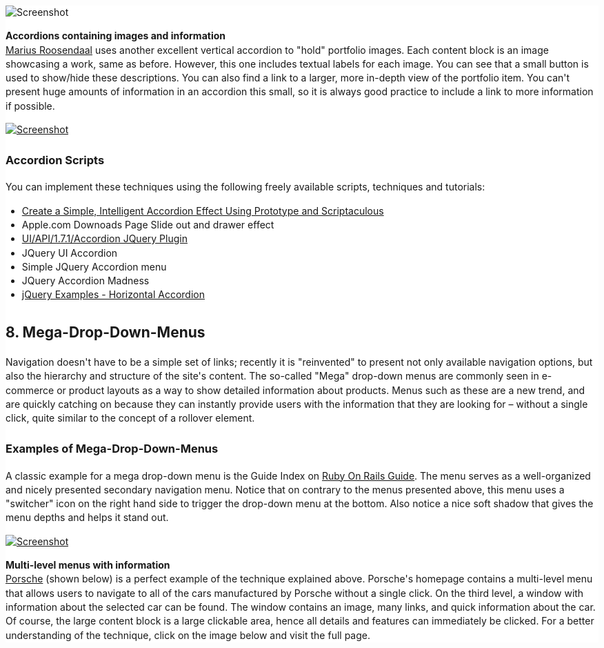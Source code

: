 ![Screenshot](https://archive.smashing.media/assets/344dbf88-fdf9-42bb-adb4-46f01eedd629/9c5b8cf4-912c-412a-9ad9-a3cb8b135d56/jasonreed.jpg)

<strong>Accordions containing images and information</strong><br>
<a href="https://www.mariusroosendaal.com/">Marius Roosendaal</a> uses another excellent vertical accordion to "hold" portfolio images. Each content block is an image showcasing a work, same as before. However, this one includes textual labels for each image. You can see that a small button is used to show/hide these descriptions. You can also find a link to a larger, more in-depth view of the portfolio item. You can't present huge amounts of information in an accordion this small, so it is always good practice to include a link to more information if possible.

[![Screenshot](https://archive.smashing.media/assets/344dbf88-fdf9-42bb-adb4-46f01eedd629/c73f879b-001f-4d42-91c4-1c8f9a251b96/marius.jpg)](https://www.mariusroosendaal.com/)

### Accordion Scripts

You can implement these techniques using the following freely available scripts, techniques and tutorials:

- [Create a Simple, Intelligent Accordion Effect Using Prototype and Scriptaculous](https://nettuts.com/javascript-ajax/create-a-simple-intelligent-accordion-effect-using-prototype-and-scriptaculous/)
- Apple.com Downoads Page Slide out and drawer effect
- [UI/API/1.7.1/Accordion JQuery Plugin](https://docs.jquery.com/UI/Accordion)
- JQuery UI Accordion
- Simple JQuery Accordion menu
- JQuery Accordion Madness
- [jQuery Examples - Horizontal Accordion](https://designreviver.com/tutorials/jquery-examples-horizontal-accordion/)

## 8. Mega-Drop-Down-Menus

Navigation doesn't have to be a simple set of links; recently it is "reinvented" to present not only available navigation options, but also the hierarchy and structure of the site's content. The so-called "Mega" drop-down menus are commonly seen in e-commerce or product layouts as a way to show detailed information about products. Menus such as these are a new trend, and are quickly catching on because they can instantly provide users with the information that they are looking for – without a single click, quite similar to the concept of a rollover element.

### Examples of Mega-Drop-Down-Menus

A classic example for a mega drop-down menu is the Guide Index on <a href="https://guides.rubyonrails.org/contribute.html">Ruby On Rails Guide</a>. The menu serves as a well-organized and nicely presented secondary navigation menu. Notice that on contrary to the menus presented above, this menu uses a "switcher" icon on the right hand side to trigger the drop-down menu at the bottom. Also notice a nice soft shadow that gives the menu depths and helps it stand out.

[![Screenshot](https://archive.smashing.media/assets/344dbf88-fdf9-42bb-adb4-46f01eedd629/6b52eaf0-bd7a-4437-99a6-0d28eb2338de/ror.gif)](https://www.gateway.com/)

<strong>Multi-level menus with information</strong><br>
<a href="https://www.porsche.com/usa/">Porsche</a> (shown below) is a perfect example of the technique explained above. Porsche's homepage contains a multi-level menu that allows users to navigate to all of the cars manufactured by Porsche without a single click. On the third level, a window with information about the selected car can be found. The window contains an image, many links, and quick information about the car. Of course, the large content block is a large clickable area, hence all details and features can immediately be clicked. For a better understanding of the technique, click on the image below and visit the full page.
